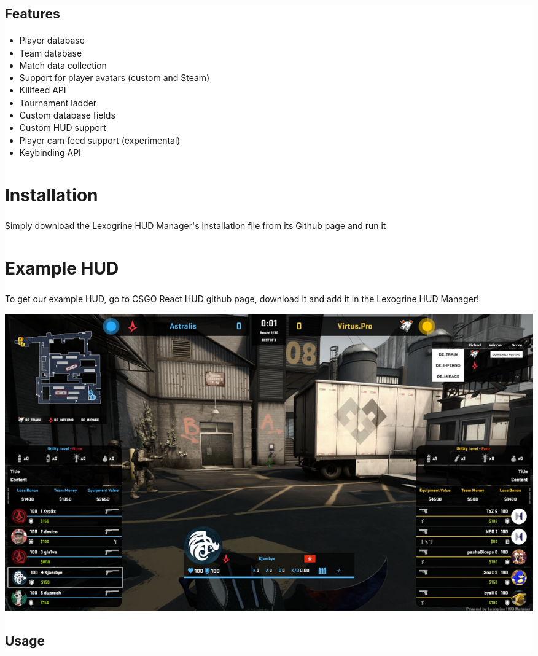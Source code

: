 ## Features
- Player database
- Team database
- Match data collection
- Support for player avatars (custom and Steam)
- Killfeed API
- Tournament ladder
- Custom database fields
- Custom HUD support
- Player cam feed support (experimental)
- Keybinding API
  
# Installation
 Simply download the [Lexogrine HUD Manager's](https://github.com/lexogrine/hud-manager/releases/latest) installation file from its Github page and run it

# Example HUD 

To get our example HUD, go to [CSGO React HUD github page](https://github.com/lexogrine/csgo-react-hud), download it and add it in the Lexogrine HUD Manager!


![Preview of HUDs panel in action](preview.png)

## Usage
